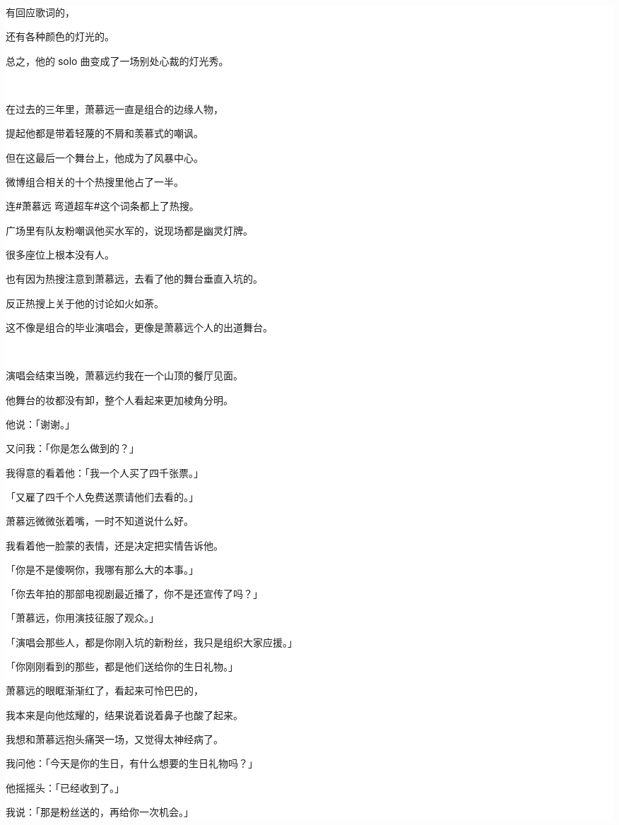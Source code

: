 有回应歌词的，

还有各种颜色的灯光的。

总之，他的 solo 曲变成了一场别处心裁的灯光秀。

 

在过去的三年里，萧慕远一直是组合的边缘人物，

提起他都是带着轻蔑的不屑和羡慕式的嘲讽。

但在这最后一个舞台上，他成为了风暴中心。

微博组合相关的十个热搜里他占了一半。

连#萧慕远 弯道超车#这个词条都上了热搜。

广场里有队友粉嘲讽他买水军的，说现场都是幽灵灯牌。

很多座位上根本没有人。

也有因为热搜注意到萧慕远，去看了他的舞台垂直入坑的。

反正热搜上关于他的讨论如火如荼。

这不像是组合的毕业演唱会，更像是萧慕远个人的出道舞台。

 

演唱会结束当晚，萧慕远约我在一个山顶的餐厅见面。

他舞台的妆都没有卸，整个人看起来更加棱角分明。

他说：「谢谢。」

又问我：「你是怎么做到的？」

我得意的看着他：「我一个人买了四千张票。」

「又雇了四千个人免费送票请他们去看的。」

萧慕远微微张着嘴，一时不知道说什么好。

我看着他一脸蒙的表情，还是决定把实情告诉他。

「你是不是傻啊你，我哪有那么大的本事。」

「你去年拍的那部电视剧最近播了，你不是还宣传了吗？」

「萧慕远，你用演技征服了观众。」

「演唱会那些人，都是你刚入坑的新粉丝，我只是组织大家应援。」

「你刚刚看到的那些，都是他们送给你的生日礼物。」

萧慕远的眼眶渐渐红了，看起来可怜巴巴的，

我本来是向他炫耀的，结果说着说着鼻子也酸了起来。

我想和萧慕远抱头痛哭一场，又觉得太神经病了。

我问他：「今天是你的生日，有什么想要的生日礼物吗？」

他摇摇头：「已经收到了。」

我说：「那是粉丝送的，再给你一次机会。」
